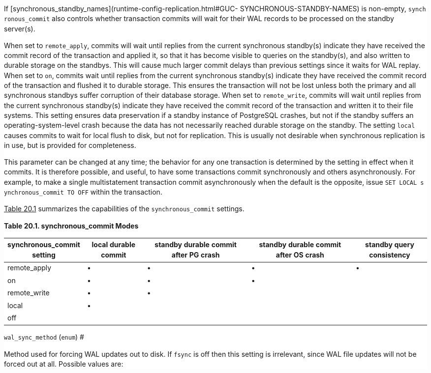 If [synchronous_standby_names](runtime-config-replication.html#GUC-
SYNCHRONOUS-STANDBY-NAMES) is non-empty, `synchronous_commit` also controls
whether transaction commits will wait for their WAL records to be processed on
the standby server(s).

When set to `remote_apply`, commits will wait until replies from the current
synchronous standby(s) indicate they have received the commit record of the
transaction and applied it, so that it has become visible to queries on the
standby(s), and also written to durable storage on the standbys. This will
cause much larger commit delays than previous settings since it waits for WAL
replay. When set to `on`, commits wait until replies from the current
synchronous standby(s) indicate they have received the commit record of the
transaction and flushed it to durable storage. This ensures the transaction
will not be lost unless both the primary and all synchronous standbys suffer
corruption of their database storage. When set to `remote_write`, commits will
wait until replies from the current synchronous standby(s) indicate they have
received the commit record of the transaction and written it to their file
systems. This setting ensures data preservation if a standby instance of
PostgreSQL crashes, but not if the standby suffers an operating-system-level
crash because the data has not necessarily reached durable storage on the
standby. The setting `local` causes commits to wait for local flush to disk,
but not for replication. This is usually not desirable when synchronous
replication is in use, but is provided for completeness.

This parameter can be changed at any time; the behavior for any one
transaction is determined by the setting in effect when it commits. It is
therefore possible, and useful, to have some transactions commit synchronously
and others asynchronously. For example, to make a single multistatement
transaction commit asynchronously when the default is the opposite, issue `SET
LOCAL synchronous_commit TO OFF` within the transaction.

[Table 20.1](runtime-config-wal.html#SYNCHRONOUS-COMMIT-MATRIX
"Table 20.1. synchronous_commit Modes") summarizes the capabilities of the
`synchronous_commit` settings.

**Table  20.1. synchronous_commit Modes**

synchronous_commit setting | local durable commit | standby durable commit after PG crash | standby durable commit after OS crash | standby query consistency  
---|---|---|---|---  
remote_apply | • | • | • | •  
on | • | • | • |    
remote_write | • | • |   |    
local | • |   |   |    
off |   |   |   |    
  
  

`wal_sync_method` (`enum`)  #

    

Method used for forcing WAL updates out to disk. If `fsync` is off then this
setting is irrelevant, since WAL file updates will not be forced out at all.
Possible values are:
